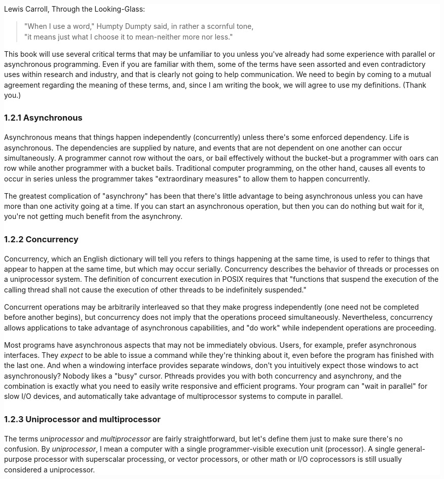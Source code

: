 Lewis Carroll, Through the Looking-Glass:
> "When I use a word," Humpty Dumpty said, in rather a scornful tone,  
> "it means just what I choose it to mean-neither more nor less."

This book will use several critical terms that may be unfamiliar to you unless you've already had some experience with parallel or asynchronous programming. Even if you are familiar with them, some of the terms have seen assorted and even contradictory uses within research and industry, and that is clearly not going to help communication. We need to begin by coming to a mutual agreement regarding the meaning of these terms, and, since I am writing the book, we will agree to use my definitions. (Thank you.)

<span id="1.2.1"> </span>
### 1.2.1 Asynchronous

Asynchronous means that things happen independently (concurrently) unless there's some enforced dependency. Life is asynchronous. The dependencies are supplied by nature, and events that are not dependent on one another can occur simultaneously. A programmer cannot row without the oars, or bail effectively without the bucket-but a programmer with oars can row while another programmer with a bucket bails. Traditional computer programming, on the other hand, causes all events to occur in series unless the programmer takes "extraordinary measures" to allow them to happen concurrently.

The greatest complication of "asynchrony" has been that there's little advantage to being asynchronous unless you can have more than one activity going at a time. If you can start an asynchronous operation, but then you can do nothing but wait for it, you're not getting much benefit from the asynchrony.

<span id="1.2.2"> </span>
### 1.2.2 Concurrency

Concurrency, which an English dictionary will tell you refers to things happening at the same time, is used to refer to things that appear to happen at the same time, but which may occur serially. Concurrency describes the behavior of threads or processes on a uniprocessor system. The definition of concurrent execution in POSIX requires that "functions that suspend the execution of the calling thread shall not cause the execution of other threads to be indefinitely suspended."

Concurrent operations may be arbitrarily interleaved so that they make progress independently (one need not be completed before another begins), but concurrency does not imply that the operations proceed simultaneously. Nevertheless, concurrency allows applications to take advantage of asynchronous capabilities, and "do work" while independent operations are proceeding.

Most programs have asynchronous aspects that may not be immediately obvious. Users, for example, prefer asynchronous interfaces. They *expect* to be able to issue a command while they're thinking about it, even before the program has finished with the last one. And when a windowing interface provides separate windows, don't you intuitively expect those windows to act asynchronously? Nobody likes a "busy" cursor. Pthreads provides you with both concurrency and asynchrony, and the combination is exactly what you need to easily write responsive and efficient programs. Your program can "wait in parallel" for slow I/O devices, and automatically take advantage of multiprocessor systems to compute in parallel.

<span id="1.2.3"> </span>
### 1.2.3 Uniprocessor and multiprocessor

The terms *uniprocessor* and *multiprocessor* are fairly straightforward, but let's define them just to make sure there's no confusion. By *uniprocessor*, I mean a computer with a single programmer-visible execution unit (processor). A single general-purpose processor with superscalar processing, or vector processors, or other math or I/O coprocessors is still usually considered a uniprocessor.
